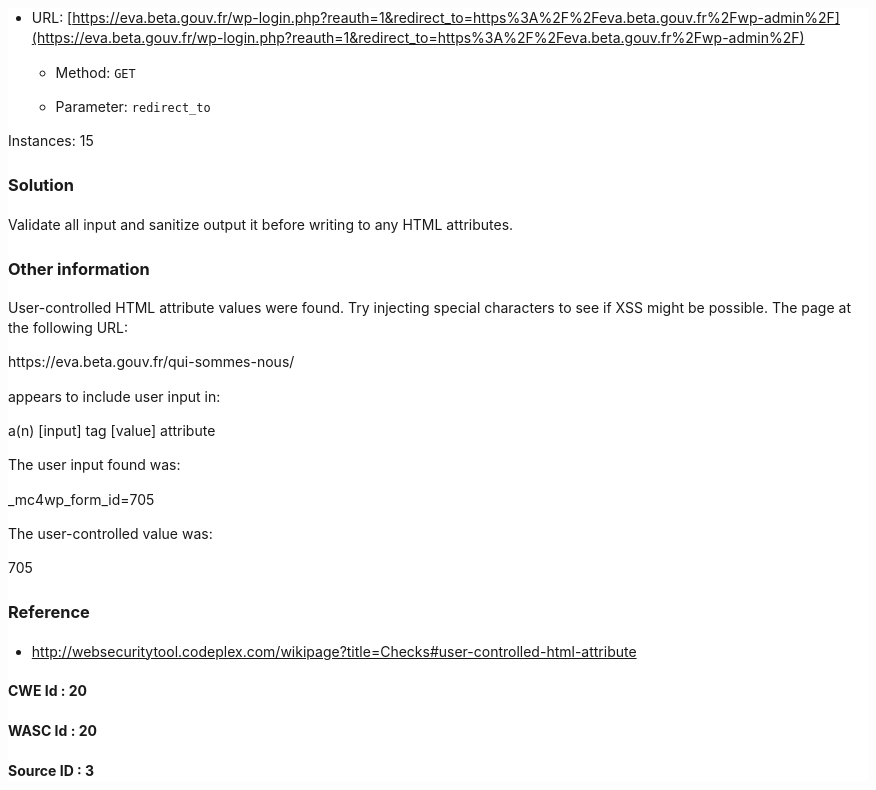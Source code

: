   
* URL: [https://eva.beta.gouv.fr/wp-login.php?reauth=1&redirect_to=https%3A%2F%2Feva.beta.gouv.fr%2Fwp-admin%2F](https://eva.beta.gouv.fr/wp-login.php?reauth=1&redirect_to=https%3A%2F%2Feva.beta.gouv.fr%2Fwp-admin%2F)
  
  
  * Method: `GET`
  
  
  * Parameter: `redirect_to`
  
  
  
  
Instances: 15
  
### Solution
<p>Validate all input and sanitize output it before writing to any HTML attributes.</p>
  
### Other information
<p>User-controlled HTML attribute values were found. Try injecting special characters to see if XSS might be possible. The page at the following URL:</p><p></p><p>https://eva.beta.gouv.fr/qui-sommes-nous/</p><p></p><p>appears to include user input in: </p><p></p><p>a(n) [input] tag [value] attribute </p><p></p><p>The user input found was:</p><p>_mc4wp_form_id=705</p><p></p><p>The user-controlled value was:</p><p>705</p>
  
### Reference
* http://websecuritytool.codeplex.com/wikipage?title=Checks#user-controlled-html-attribute

  
#### CWE Id : 20
  
#### WASC Id : 20
  
#### Source ID : 3
